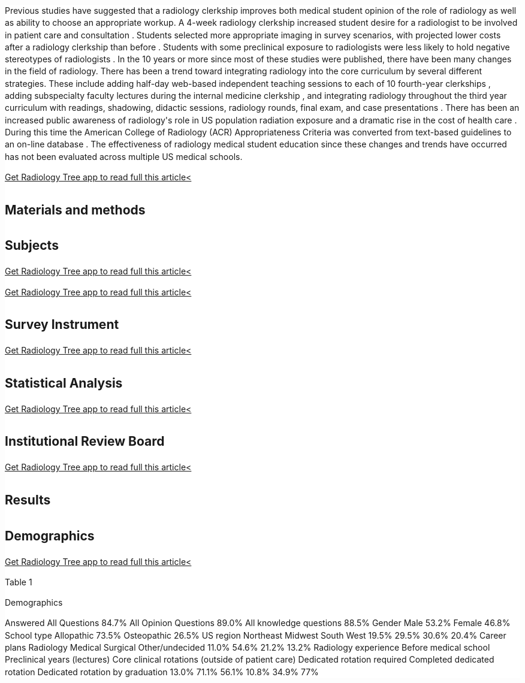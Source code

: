 Previous studies have suggested that a radiology clerkship improves both medical student opinion of the role of radiology as well as ability to choose an appropriate workup. A 4-week radiology clerkship increased student desire for a radiologist to be involved in patient care and consultation . Students selected more appropriate imaging in survey scenarios, with projected lower costs after a radiology clerkship than before . Students with some preclinical exposure to radiologists were less likely to hold negative stereotypes of radiologists . In the 10 years or more since most of these studies were published, there have been many changes in the field of radiology. There has been a trend toward integrating radiology into the core curriculum by several different strategies. These include adding half-day web-based independent teaching sessions to each of 10 fourth-year clerkships , adding subspecialty faculty lectures during the internal medicine clerkship , and integrating radiology throughout the third year curriculum with readings, shadowing, didactic sessions, radiology rounds, final exam, and case presentations . There has been an increased public awareness of radiology's role in US population radiation exposure and a dramatic rise in the cost of health care . During this time the American College of Radiology (ACR) Appropriateness Criteria was converted from text-based guidelines to an on-line database . The effectiveness of radiology medical student education since these changes and trends have occurred has not been evaluated across multiple US medical schools.

[Get Radiology Tree app to read full this article<](https://clinicalpub.com/app)

## Materials and methods

## Subjects

[Get Radiology Tree app to read full this article<](https://clinicalpub.com/app)

[Get Radiology Tree app to read full this article<](https://clinicalpub.com/app)

## Survey Instrument

[Get Radiology Tree app to read full this article<](https://clinicalpub.com/app)

## Statistical Analysis

[Get Radiology Tree app to read full this article<](https://clinicalpub.com/app)

## Institutional Review Board

[Get Radiology Tree app to read full this article<](https://clinicalpub.com/app)

## Results

## Demographics

[Get Radiology Tree app to read full this article<](https://clinicalpub.com/app)

Table 1


Demographics


Answered All Questions 84.7% All Opinion Questions 89.0% All knowledge questions 88.5% Gender Male 53.2% Female 46.8% School type Allopathic 73.5% Osteopathic 26.5% US region Northeast Midwest South West 19.5% 29.5% 30.6% 20.4% Career plans Radiology Medical Surgical Other/undecided 11.0% 54.6% 21.2% 13.2% Radiology experience Before medical school Preclinical years (lectures) Core clinical rotations (outside of patient care) Dedicated rotation required Completed dedicated rotation Dedicated rotation by graduation 13.0% 71.1% 56.1% 10.8% 34.9% 77%
